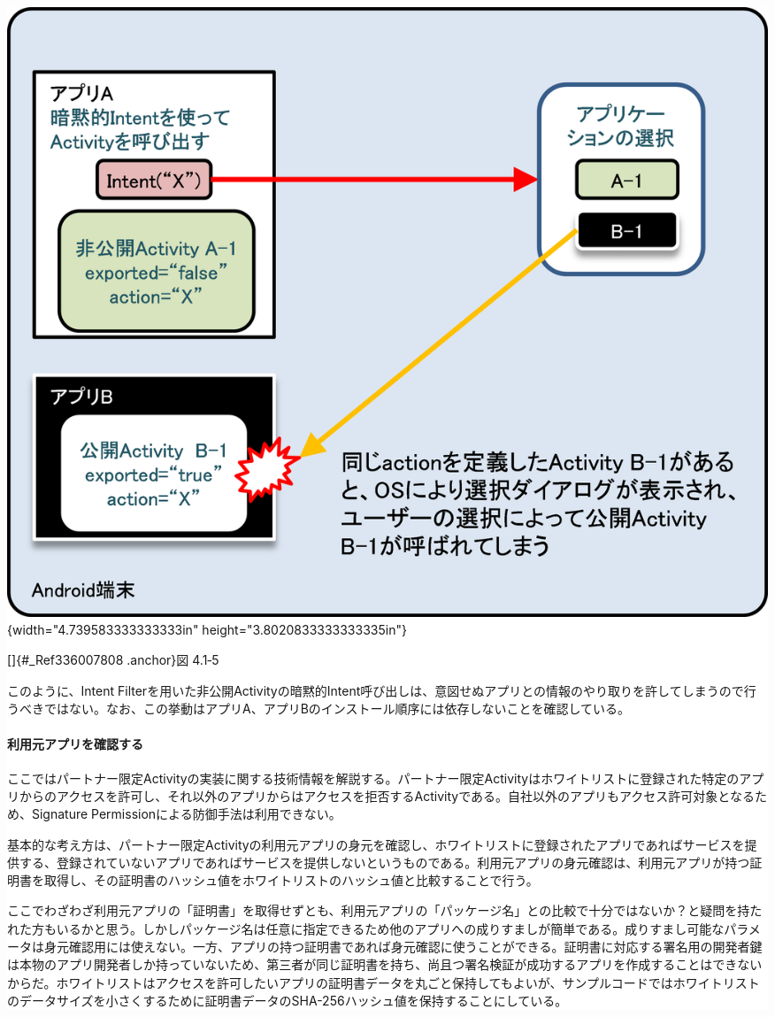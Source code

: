 ![](media/image36.png){width="4.739583333333333in"
height="3.8020833333333335in"}

[]{#_Ref336007808 .anchor}図 4.1‑5

このように、Intent
Filterを用いた非公開Activityの暗黙的Intent呼び出しは、意図せぬアプリとの情報のやり取りを許してしまうので行うべきではない。なお、この挙動はアプリA、アプリBのインストール順序には依存しないことを確認している。

#### 利用元アプリを確認する

ここではパートナー限定Activityの実装に関する技術情報を解説する。パートナー限定Activityはホワイトリストに登録された特定のアプリからのアクセスを許可し、それ以外のアプリからはアクセスを拒否するActivityである。自社以外のアプリもアクセス許可対象となるため、Signature
Permissionによる防御手法は利用できない。

基本的な考え方は、パートナー限定Activityの利用元アプリの身元を確認し、ホワイトリストに登録されたアプリであればサービスを提供する、登録されていないアプリであればサービスを提供しないというものである。利用元アプリの身元確認は、利用元アプリが持つ証明書を取得し、その証明書のハッシュ値をホワイトリストのハッシュ値と比較することで行う。

ここでわざわざ利用元アプリの「証明書」を取得せずとも、利用元アプリの「パッケージ名」との比較で十分ではないか？と疑問を持たれた方もいるかと思う。しかしパッケージ名は任意に指定できるため他のアプリへの成りすましが簡単である。成りすまし可能なパラメータは身元確認用には使えない。一方、アプリの持つ証明書であれば身元確認に使うことができる。証明書に対応する署名用の開発者鍵は本物のアプリ開発者しか持っていないため、第三者が同じ証明書を持ち、尚且つ署名検証が成功するアプリを作成することはできないからだ。ホワイトリストはアクセスを許可したいアプリの証明書データを丸ごと保持してもよいが、サンプルコードではホワイトリストのデータサイズを小さくするために証明書データのSHA-256ハッシュ値を保持することにしている。

